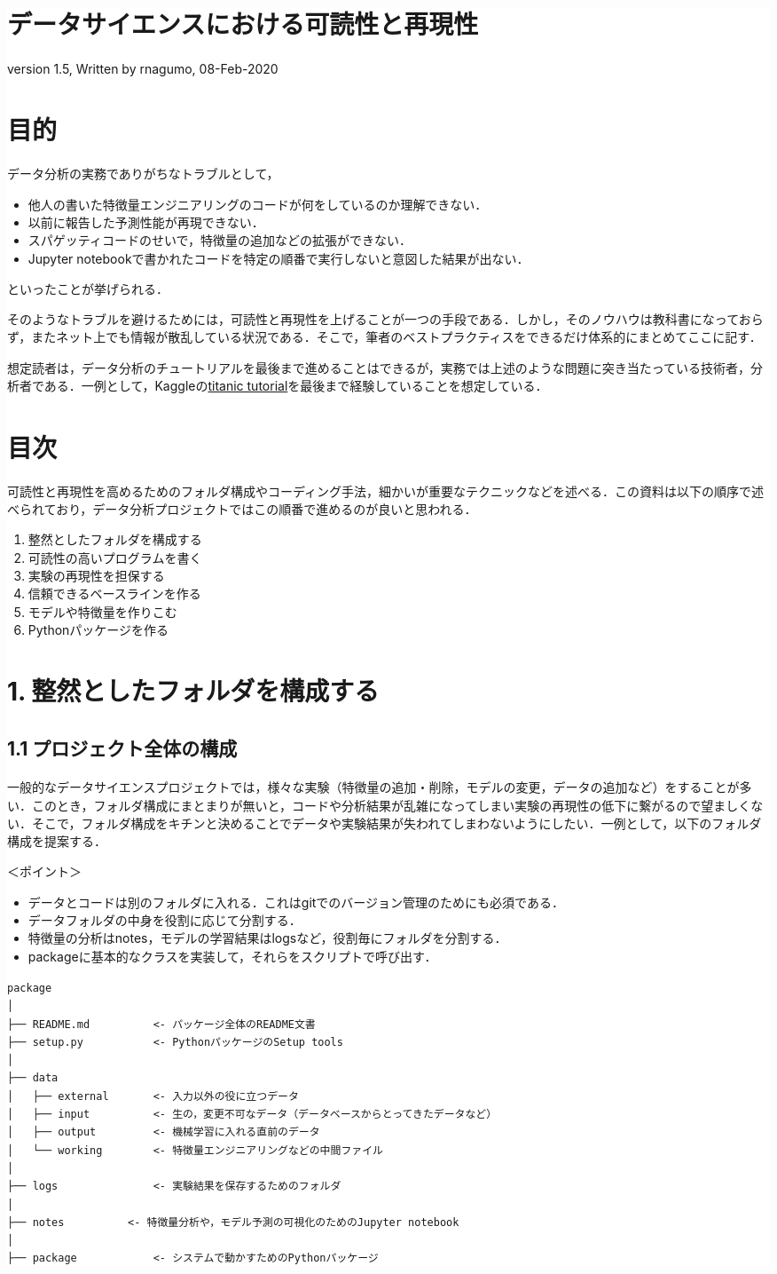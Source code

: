 
# データサイエンスにおける可読性と再現性

version 1.5, Written by rnagumo, 08-Feb-2020

# 目的

データ分析の実務でありがちなトラブルとして，

* 他人の書いた特徴量エンジニアリングのコードが何をしているのか理解できない．
* 以前に報告した予測性能が再現できない．
* スパゲッティコードのせいで，特徴量の追加などの拡張ができない．
* Jupyter notebookで書かれたコードを特定の順番で実行しないと意図した結果が出ない．

といったことが挙げられる．

そのようなトラブルを避けるためには，可読性と再現性を上げることが一つの手段である．しかし，そのノウハウは教科書になっておらず，またネット上でも情報が散乱している状況である．そこで，筆者のベストプラクティスをできるだけ体系的にまとめてここに記す．

想定読者は，データ分析のチュートリアルを最後まで進めることはできるが，実務では上述のような問題に突き当たっている技術者，分析者である．一例として，Kaggleの[titanic tutorial](https://www.kaggle.com/startupsci/titanic-data-science-solutions)を最後まで経験していることを想定している．

# 目次

可読性と再現性を高めるためのフォルダ構成やコーディング手法，細かいが重要なテクニックなどを述べる．この資料は以下の順序で述べられており，データ分析プロジェクトではこの順番で進めるのが良いと思われる．

1. 整然としたフォルダを構成する
2. 可読性の高いプログラムを書く
3. 実験の再現性を担保する
4. 信頼できるベースラインを作る
5. モデルや特徴量を作りこむ
6. Pythonパッケージを作る

# 1. 整然としたフォルダを構成する

## 1.1 プロジェクト全体の構成

一般的なデータサイエンスプロジェクトでは，様々な実験（特徴量の追加・削除，モデルの変更，データの追加など）をすることが多い．このとき，フォルダ構成にまとまりが無いと，コードや分析結果が乱雑になってしまい実験の再現性の低下に繋がるので望ましくない．そこで，フォルダ構成をキチンと決めることでデータや実験結果が失われてしまわないようにしたい．一例として，以下のフォルダ構成を提案する．

＜ポイント＞  

* データとコードは別のフォルダに入れる．これはgitでのバージョン管理のためにも必須である．
* データフォルダの中身を役割に応じて分割する．
* 特徴量の分析はnotes，モデルの学習結果はlogsなど，役割毎にフォルダを分割する．
* packageに基本的なクラスを実装して，それらをスクリプトで呼び出す．

```none
package  
│  
├── README.md          <- パッケージ全体のREADME文書
├── setup.py           <- PythonパッケージのSetup tools  
│  
├── data  
│   ├── external       <- 入力以外の役に立つデータ
│   ├── input          <- 生の，変更不可なデータ（データベースからとってきたデータなど）
│   ├── output         <- 機械学習に入れる直前のデータ
│   └── working        <- 特徴量エンジニアリングなどの中間ファイル
│  
├── logs               <- 実験結果を保存するためのフォルダ
│  
├── notes          <- 特徴量分析や，モデル予測の可視化のためのJupyter notebook
│  
├── package            <- システムで動かすためのPythonパッケージ
```